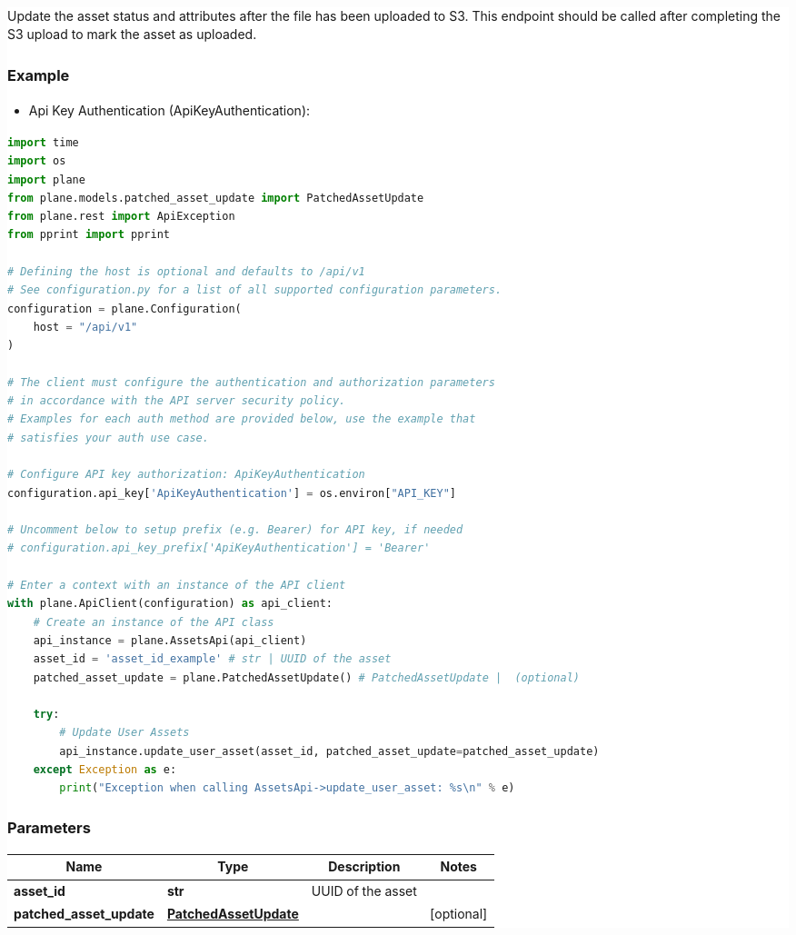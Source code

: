 Update the asset status and attributes after the file has been uploaded to S3.
This endpoint should be called after completing the S3 upload to mark the asset as uploaded.

### Example

* Api Key Authentication (ApiKeyAuthentication):
```python
import time
import os
import plane
from plane.models.patched_asset_update import PatchedAssetUpdate
from plane.rest import ApiException
from pprint import pprint

# Defining the host is optional and defaults to /api/v1
# See configuration.py for a list of all supported configuration parameters.
configuration = plane.Configuration(
    host = "/api/v1"
)

# The client must configure the authentication and authorization parameters
# in accordance with the API server security policy.
# Examples for each auth method are provided below, use the example that
# satisfies your auth use case.

# Configure API key authorization: ApiKeyAuthentication
configuration.api_key['ApiKeyAuthentication'] = os.environ["API_KEY"]

# Uncomment below to setup prefix (e.g. Bearer) for API key, if needed
# configuration.api_key_prefix['ApiKeyAuthentication'] = 'Bearer'

# Enter a context with an instance of the API client
with plane.ApiClient(configuration) as api_client:
    # Create an instance of the API class
    api_instance = plane.AssetsApi(api_client)
    asset_id = 'asset_id_example' # str | UUID of the asset
    patched_asset_update = plane.PatchedAssetUpdate() # PatchedAssetUpdate |  (optional)

    try:
        # Update User Assets
        api_instance.update_user_asset(asset_id, patched_asset_update=patched_asset_update)
    except Exception as e:
        print("Exception when calling AssetsApi->update_user_asset: %s\n" % e)
```



### Parameters

Name | Type | Description  | Notes
------------- | ------------- | ------------- | -------------
 **asset_id** | **str**| UUID of the asset | 
 **patched_asset_update** | [**PatchedAssetUpdate**](PatchedAssetUpdate.md)|  | [optional] 

